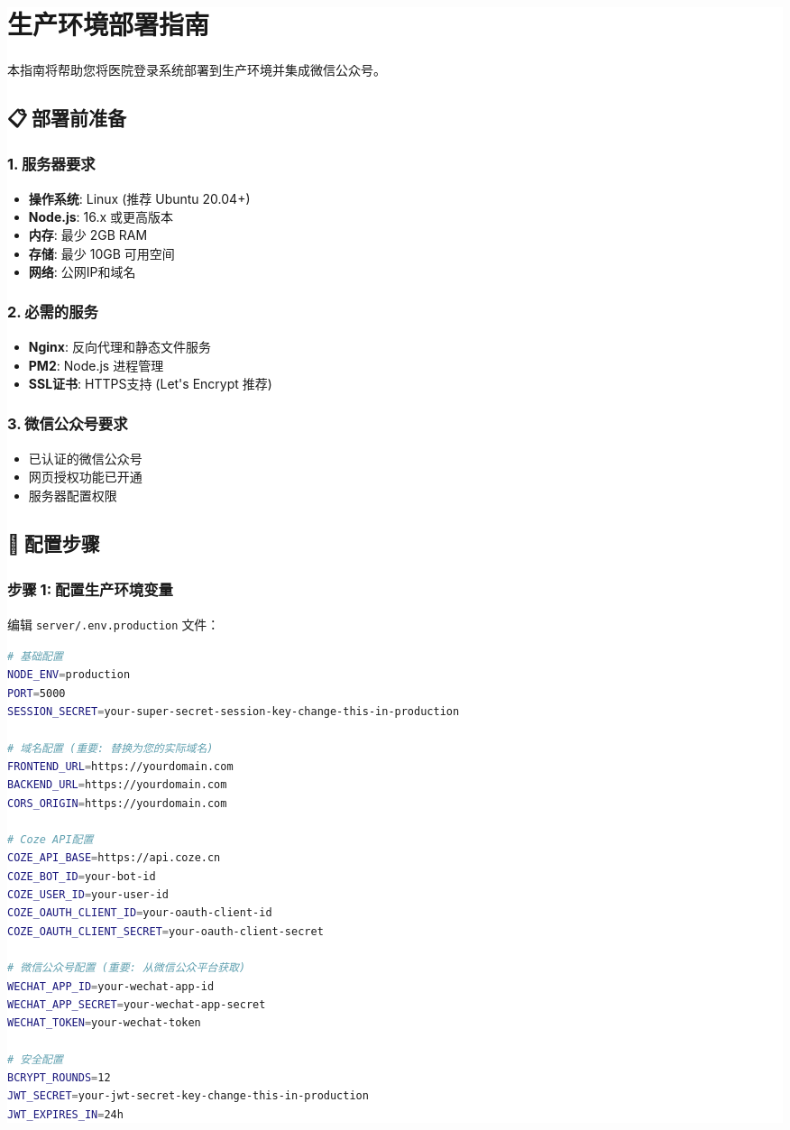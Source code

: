 # 生产环境部署指南

本指南将帮助您将医院登录系统部署到生产环境并集成微信公众号。

## 📋 部署前准备

### 1. 服务器要求
- **操作系统**: Linux (推荐 Ubuntu 20.04+)
- **Node.js**: 16.x 或更高版本
- **内存**: 最少 2GB RAM
- **存储**: 最少 10GB 可用空间
- **网络**: 公网IP和域名

### 2. 必需的服务
- **Nginx**: 反向代理和静态文件服务
- **PM2**: Node.js 进程管理
- **SSL证书**: HTTPS支持 (Let's Encrypt 推荐)

### 3. 微信公众号要求
- 已认证的微信公众号
- 网页授权功能已开通
- 服务器配置权限

## 🔧 配置步骤

### 步骤 1: 配置生产环境变量

编辑 `server/.env.production` 文件：

```bash
# 基础配置
NODE_ENV=production
PORT=5000
SESSION_SECRET=your-super-secret-session-key-change-this-in-production

# 域名配置 (重要: 替换为您的实际域名)
FRONTEND_URL=https://yourdomain.com
BACKEND_URL=https://yourdomain.com
CORS_ORIGIN=https://yourdomain.com

# Coze API配置
COZE_API_BASE=https://api.coze.cn
COZE_BOT_ID=your-bot-id
COZE_USER_ID=your-user-id
COZE_OAUTH_CLIENT_ID=your-oauth-client-id
COZE_OAUTH_CLIENT_SECRET=your-oauth-client-secret

# 微信公众号配置 (重要: 从微信公众平台获取)
WECHAT_APP_ID=your-wechat-app-id
WECHAT_APP_SECRET=your-wechat-app-secret
WECHAT_TOKEN=your-wechat-token

# 安全配置
BCRYPT_ROUNDS=12
JWT_SECRET=your-jwt-secret-key-change-this-in-production
JWT_EXPIRES_IN=24h
```
